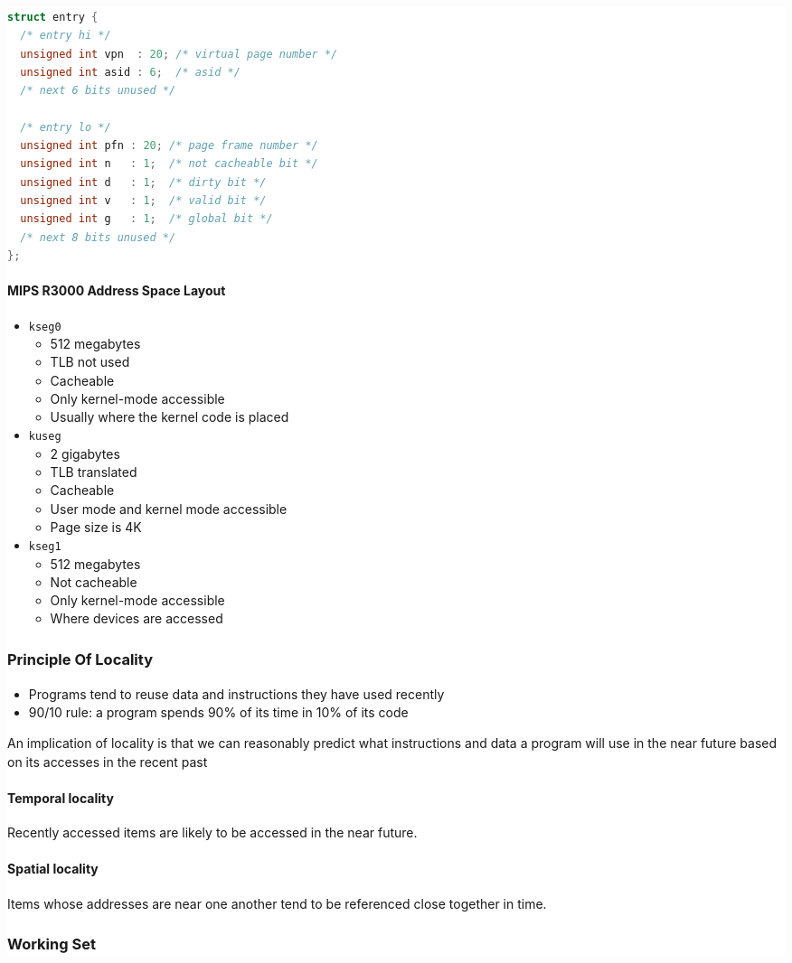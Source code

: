 ```c
struct entry {
  /* entry hi */
  unsigned int vpn  : 20; /* virtual page number */
  unsigned int asid : 6;  /* asid */
  /* next 6 bits unused */
  
  /* entry lo */
  unsigned int pfn : 20; /* page frame number */
  unsigned int n   : 1;  /* not cacheable bit */
  unsigned int d   : 1;  /* dirty bit */
  unsigned int v   : 1;  /* valid bit */
  unsigned int g   : 1;  /* global bit */
  /* next 8 bits unused */
};
```

#### MIPS R3000 Address Space Layout

- `kseg0`
  - 512 megabytes
  - TLB not used
  - Cacheable
  - Only kernel-mode accessible
  - Usually where the kernel code is placed
- `kuseg`
  - 2 gigabytes
  - TLB translated
  - Cacheable
  - User mode and kernel mode accessible
  - Page size is 4K
- `kseg1`
  - 512 megabytes
  - Not cacheable
  - Only kernel-mode accessible
  - Where devices are accessed

### Principle Of Locality

- Programs tend to reuse data and instructions they have used recently
- 90/10 rule: a program spends 90% of its time in 10% of its code

An implication of locality is that we can reasonably predict what instructions and data a 
program will use in the near future based on its accesses in the recent past

#### Temporal locality

Recently accessed items are likely to be accessed in the near future.

#### Spatial locality

Items whose addresses are near one another tend to be referenced close together in time.

### Working Set

